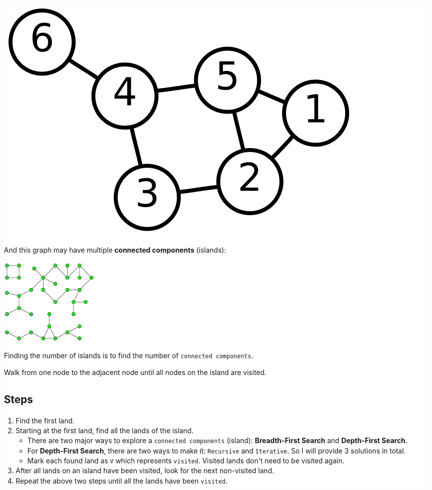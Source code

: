 ![](../images/graph_undirected_1.svg)

And this graph may have multiple **connected components** (islands):

![](../images/graph_undirected_2.png)

Finding the number of islands is to find the number of `connected components`.

Walk from one node to the adjacent node until all nodes on the island are visited.

## Steps
1. Find the first land.
1. Starting at the first land, find all the lands of the island.
    * There are two major ways to explore a `connected components` (island): **Breadth-First Search** and **Depth-First Search**.
    * For **Depth-First Search**, there are two ways to make it: `Recursive` and `Iterative`. So I will provide 3 solutions in total.
    * Mark each found land as `V` which represents `visited`. Visited lands don't need to be visited again.
1. After all lands on an island have been visited, look for the next non-visited land.
1. Repeat the above two steps until all the lands have been `visited`.
